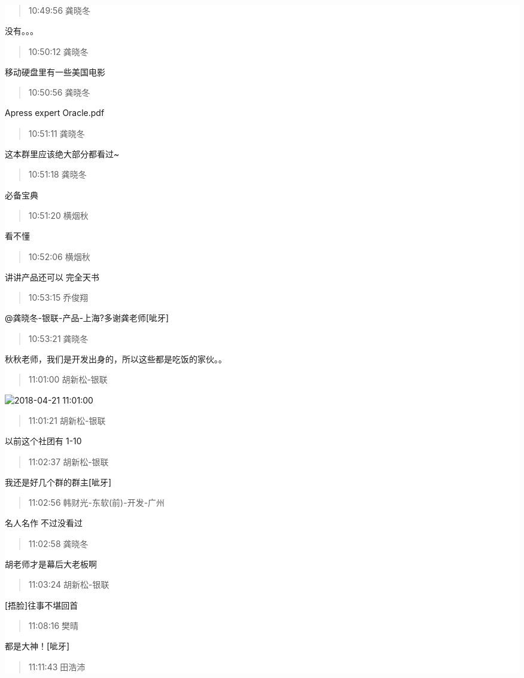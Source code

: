 > 10:49:56  龚晓冬  
   
没有。。。  
   
> 10:50:12  龚晓冬  
   
移动硬盘里有一些美国电影  
   
> 10:50:56  龚晓冬  
   
Apress expert Oracle.pdf  
   
> 10:51:11  龚晓冬  
   
这本群里应该绝大部分都看过~  
   
> 10:51:18  龚晓冬  
   
必备宝典  
   
> 10:51:20  横烟秋  
   
看不懂  
   
> 10:52:06  横烟秋  
   
讲讲产品还可以 完全天书  
   
> 10:53:15  乔俊翔  
   
@龚晓冬-银联-产品-上海?多谢龚老师[呲牙]  
   
> 10:53:21  龚晓冬  
   
秋秋老师，我们是开发出身的，所以这些都是吃饭的家伙。。  
   
> 11:01:00  胡新松-银联  
   
![2018-04-21 11:01:00](http://static.cocolian.cn/img/201804/20180421_110100.png) 
   
> 11:01:21  胡新松-银联  
   
以前这个社团有 1-10  
   
> 11:02:37  胡新松-银联  
   
我还是好几个群的群主[呲牙]  
   
> 11:02:56  韩财光-东软(前)-开发-广州  
   
名人名作 不过没看过  
   
> 11:02:58  龚晓冬  
   
胡老师才是幕后大老板啊  
   
> 11:03:24  胡新松-银联  
   
[捂脸]往事不堪回首  
   
> 11:08:16  樊晴  
   
都是大神！[呲牙]  
   
> 11:11:43  田浩沛  
   